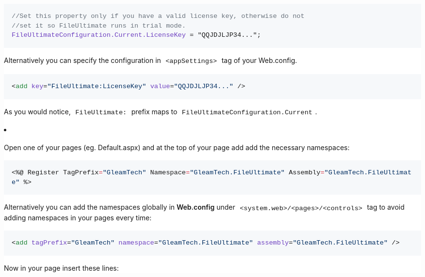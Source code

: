 <div class="highlight highlight-source-cs" style="margin-bottom:16px">
<pre style="white-space:pre-wrap; word-wrap:normal; font-family:SFMono-Regular,Consolas,&quot;Liberation Mono&quot;,Menlo,Courier,monospace; font-size:13.6px; margin-top:0px; margin-bottom:0px; padding:16px; overflow:auto; line-height:1.45; background-color:#f6f8fa; word-break:normal"><span class="pl-c" style="color:#6a737d">//Set&nbsp;this&nbsp;property&nbsp;only&nbsp;if&nbsp;you&nbsp;have&nbsp;a&nbsp;valid&nbsp;license&nbsp;key,&nbsp;otherwise&nbsp;do&nbsp;not&nbsp;</span>
<span class="pl-c" style="color:#6a737d">//set&nbsp;it&nbsp;so&nbsp;FileUltimate&nbsp;runs&nbsp;in&nbsp;trial&nbsp;mode.&nbsp;&nbsp;</span>
<span class="pl-en" style="color:#6f42c1">FileUltimateConfiguration.Current.LicenseKey</span>&nbsp;=&nbsp;&quot;QQJDJLJP34...&quot;;</pre>
</div>
<p style="margin-top:16px; margin-bottom:16px">Alternatively you can specify the configuration in&nbsp;<code style="font-family:SFMono-Regular,Consolas,&quot;Liberation Mono&quot;,Menlo,Courier,monospace; font-size:13.6px; padding:0.2em 0.4em; margin:0px">&lt;appSettings&gt;</code>&nbsp;tag
 of your Web.config.</p>
<div class="highlight highlight-text-xml" style="margin-bottom:16px">
<pre style="white-space:pre-wrap; word-wrap:normal; font-family:SFMono-Regular,Consolas,&quot;Liberation Mono&quot;,Menlo,Courier,monospace; font-size:13.6px; margin-top:0px; margin-bottom:0px; padding:16px; overflow:auto; line-height:1.45; background-color:#f6f8fa; word-break:normal">&lt;<span class="pl-ent" style="color:#22863a">add</span> <span class="pl-e" style="color:#6f42c1">key</span>=<span class="pl-s" style="color:#032f62"><span class="pl-pds">&quot;</span>FileUltimate:LicenseKey<span class="pl-pds">&quot;</span></span> <span class="pl-e" style="color:#6f42c1">value</span>=<span class="pl-s" style="color:#032f62"><span class="pl-pds">&quot;</span>QQJDJLJP34...<span class="pl-pds">&quot;</span></span> /&gt; </pre>
</div>
<p style="margin-top:16px; margin-bottom:16px">As you would notice,&nbsp;<code style="font-family:SFMono-Regular,Consolas,&quot;Liberation Mono&quot;,Menlo,Courier,monospace; font-size:13.6px; padding:0.2em 0.4em; margin:0px">FileUltimate:</code>&nbsp;prefix maps to&nbsp;<code style="font-family:SFMono-Regular,Consolas,&quot;Liberation Mono&quot;,Menlo,Courier,monospace; font-size:13.6px; padding:0.2em 0.4em; margin:0px">FileUltimateConfiguration.Current</code>.
 &nbsp;</p>
</li><li style="margin-top:0.25em">
<p style="margin-top:16px; margin-bottom:16px">Open one of your pages (eg. Default.aspx) and at the top of your page add add the necessary namespaces:</p>
<div class="highlight highlight-text-html-asp" style="margin-bottom:16px">
<pre style="white-space:pre-wrap; word-wrap:normal; font-family:SFMono-Regular,Consolas,&quot;Liberation Mono&quot;,Menlo,Courier,monospace; font-size:13.6px; margin-top:0px; margin-bottom:0px; padding:16px; overflow:auto; line-height:1.45; background-color:#f6f8fa; word-break:normal"><span class="pl-s1"><span class="pl-pse">&lt;%</span>@&nbsp;Register&nbsp;TagPrefix<span class="pl-k" style="color:#d73a49">=</span><span class="pl-s" style="color:#032f62"><span class="pl-pds">&quot;</span>GleamTech<span class="pl-pds">&quot;</span></span>&nbsp;Namespace<span class="pl-k" style="color:#d73a49">=</span><span class="pl-s" style="color:#032f62"><span class="pl-pds">&quot;</span>GleamTech.FileUltimate<span class="pl-pds">&quot;</span></span>&nbsp;Assembly<span class="pl-k" style="color:#d73a49">=</span><span class="pl-s" style="color:#032f62"><span class="pl-pds">&quot;</span>GleamTech.FileUltimate<span class="pl-pds">&quot;</span></span>&nbsp;<span class="pl-pse">%&gt;</span></span></pre>
</div>
<p style="margin-top:16px; margin-bottom:16px">Alternatively you can add the namespaces globally in&nbsp;<span style="font-weight:600">Web.config</span>&nbsp;under&nbsp;<code style="font-family:SFMono-Regular,Consolas,&quot;Liberation Mono&quot;,Menlo,Courier,monospace; font-size:13.6px; padding:0.2em 0.4em; margin:0px">&lt;system.web&gt;/&lt;pages&gt;/&lt;controls&gt;</code>&nbsp;tag
 to avoid adding namespaces in your pages every time:</p>
<div class="highlight highlight-text-xml" style="margin-bottom:16px">
<pre style="white-space:pre-wrap; word-wrap:normal; font-family:SFMono-Regular,Consolas,&quot;Liberation Mono&quot;,Menlo,Courier,monospace; font-size:13.6px; margin-top:0px; margin-bottom:0px; padding:16px; overflow:auto; line-height:1.45; background-color:#f6f8fa; word-break:normal">&lt;<span class="pl-ent" style="color:#22863a">add</span> <span class="pl-e" style="color:#6f42c1">tagPrefix</span>=<span class="pl-s" style="color:#032f62"><span class="pl-pds">&quot;</span>GleamTech<span class="pl-pds">&quot;</span></span> <span class="pl-e" style="color:#6f42c1">namespace</span>=<span class="pl-s" style="color:#032f62"><span class="pl-pds">&quot;</span>GleamTech.FileUltimate<span class="pl-pds">&quot;</span></span> <span class="pl-e" style="color:#6f42c1">assembly</span>=<span class="pl-s" style="color:#032f62"><span class="pl-pds">&quot;</span>GleamTech.FileUltimate<span class="pl-pds">&quot;</span></span> /&gt;</pre>
</div>
<p style="margin-top:16px; margin-bottom:16px">Now in your page insert these lines:</p>